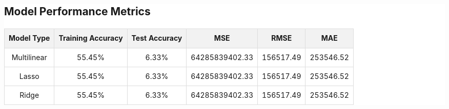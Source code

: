 <!DOCTYPE html>
<html lang="en">
<head>
    <meta charset="UTF-8">
    <meta name="viewport" content="width=device-width, initial-scale=1.0">
    <title>Model Performance Metrics</title>
    <style>
        table {
            width: 100%;
            border-collapse: collapse;
        }
        th, td {
            border: 1px solid #ddd;
            padding: 8px;
            text-align: center;
        }
        th {
            background-color: #f2f2f2;
        }
    </style>
</head>
<body>

<h2>Model Performance Metrics</h2>

<table>
    <tr>
        <th>Model Type</th>
        <th>Training Accuracy</th>
        <th>Test Accuracy</th>
        <th>MSE</th>
        <th>RMSE</th>
        <th>MAE</th>
    </tr>
    <tr>
        <td>Multilinear</td>
        <td>55.45%</td>
        <td>6.33%</td>
        <td>64285839402.33</td>
        <td>156517.49</td>
        <td>253546.52</td>
    </tr>
    <tr>
        <td>Lasso</td>
        <td>55.45%</td>
        <td>6.33%</td>
        <td>64285839402.33</td>
        <td>156517.49</td>
        <td>253546.52</td>
    </tr>
    <tr>
        <td>Ridge</td>
        <td>55.45%</td>
        <td>6.33%</td>
        <td>64285839402.33</td>
        <td>156517.49</td>
        <td>253546.52</td>
    </tr>
</table>
